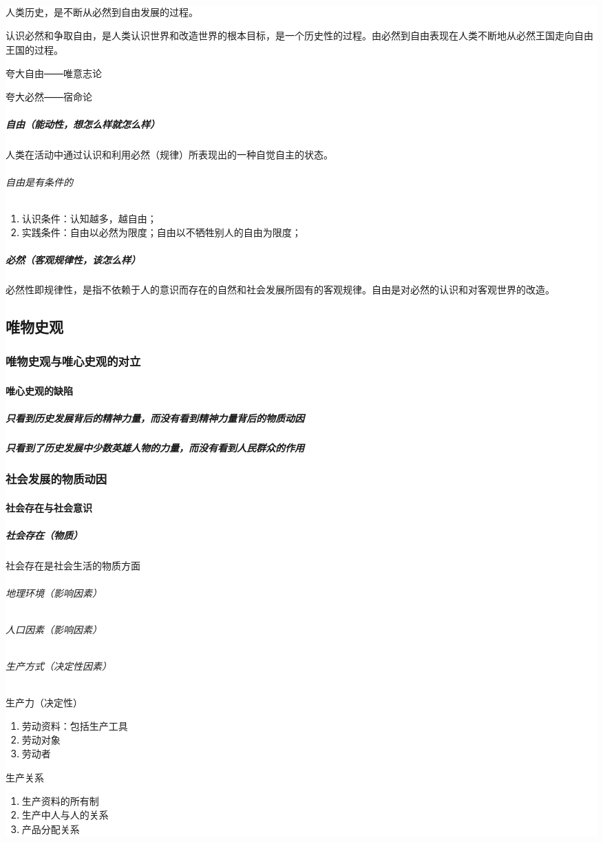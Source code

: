 人类历史，是不断从必然到自由发展的过程。

认识必然和争取自由，是人类认识世界和改造世界的根本目标，是一个历史性的过程。由必然到自由表现在人类不断地从必然王国走向自由王国的过程。

夸大自由——唯意志论

夸大必然——宿命论

##### 自由（能动性，想怎么样就怎么样）

人类在活动中通过认识和利用必然（规律）所表现出的一种自觉自主的状态。

###### 自由是有条件的

1. 认识条件：认知越多，越自由；
2. 实践条件：自由以必然为限度；自由以不牺牲别人的自由为限度；

##### 必然（客观规律性，该怎么样）

必然性即规律性，是指不依赖于人的意识而存在的自然和社会发展所固有的客观规律。自由是对必然的认识和对客观世界的改造。

## 唯物史观

### 唯物史观与唯心史观的对立

#### 唯心史观的缺陷

##### 只看到历史发展背后的精神力量，而没有看到精神力量背后的物质动因

##### 只看到了历史发展中少数英雄人物的力量，而没有看到人民群众的作用

### 社会发展的物质动因

#### 社会存在与社会意识

##### 社会存在（物质）

社会存在是社会生活的物质方面

###### 地理环境（影响因素）

###### 人口因素（影响因素）

###### 生产方式（决定性因素）

生产力（决定性）

1. 劳动资料：包括生产工具
2. 劳动对象
3. 劳动者

生产关系

1. 生产资料的所有制
2. 生产中人与人的关系
3. 产品分配关系
